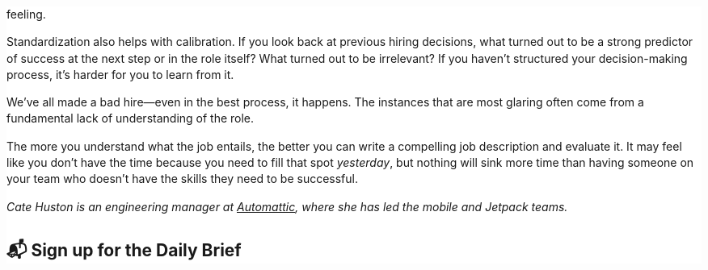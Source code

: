 feeling.</p></div><div><p>Standardization also helps with calibration. If you look back at previous hiring decisions, what turned out to be a strong predictor of success at the next step or in the role itself? What turned out to be irrelevant? If you haven’t structured your decision-making process, it’s harder for you to learn from it.</p></div><div><p>We’ve all made a bad hire—even in the best process, it happens. The instances that are most glaring often come from a fundamental lack of understanding of the role.</p></div><div><p>The more you understand what the job entails, the better you can write a compelling job description and evaluate it. It may feel like you don’t have the time because you need to fill that spot <em>yesterday</em>, but nothing will sink more time than having someone on your team who doesn’t have the skills they need to be successful.</p></div><div><p><em>Cate Huston is an engineering manager at </em><a href="https://automattic.com/"><em>Automattic</em></a><em>, where she has led the mobile and Jetpack teams.</em></p></div><div><h2>📬 Sign up for the Daily Brief</h2></div></div>